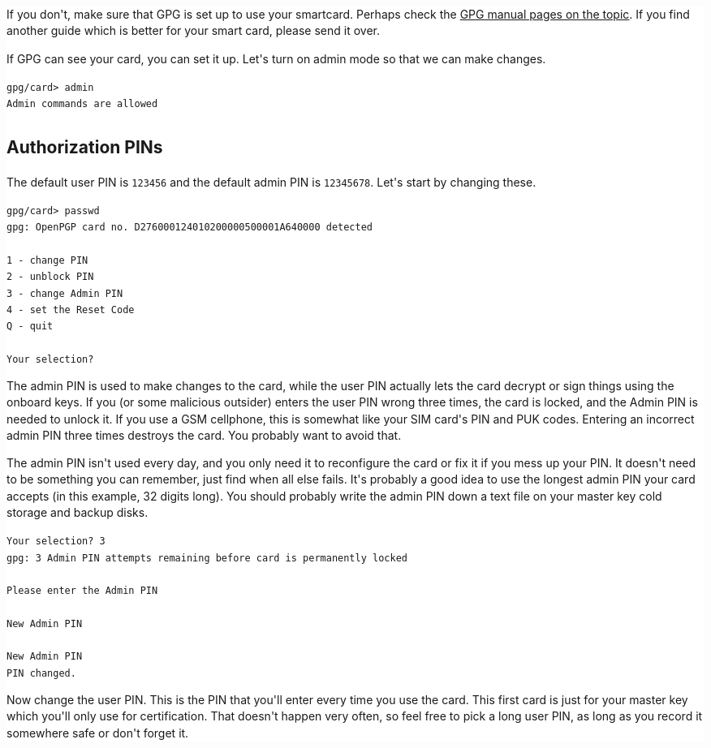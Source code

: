 If you don't, make sure that GPG is set up to use your smartcard. Perhaps check the [GPG manual pages on the topic](http://www.gnupg.org/howtos/card-howto/en/smartcard-howto-single.html). If you find another guide which is better for your smart card, please send it over.

If GPG can see your card, you can set it up. Let's turn on admin mode so that we can make changes.

~~~~~
gpg/card> admin
Admin commands are allowed
~~~~~


Authorization PINs
------------------

The default user PIN is `123456` and the default admin PIN is `12345678`. Let's start by changing these.

~~~~~
gpg/card> passwd
gpg: OpenPGP card no. D276000124010200000500001A640000 detected

1 - change PIN
2 - unblock PIN
3 - change Admin PIN
4 - set the Reset Code
Q - quit

Your selection? 
~~~~~

The admin PIN is used to make changes to the card, while the user PIN actually lets the card decrypt or sign things using the onboard keys. If you (or some malicious outsider) enters the user PIN wrong three times, the card is locked, and the Admin PIN is needed to unlock it. If you use a GSM cellphone, this is somewhat like your SIM card's PIN and PUK codes. Entering an incorrect admin PIN three times destroys the card. You probably want to avoid that.

The admin PIN isn't used every day, and you only need it to reconfigure the card or fix it if you mess up your PIN. It doesn't need to be something you can remember, just find when all else fails. It's probably a good idea to use the longest admin PIN your card accepts (in this example, 32 digits long). You should probably write the admin PIN down a text file on your master key cold storage and backup disks.

~~~~~
Your selection? 3
gpg: 3 Admin PIN attempts remaining before card is permanently locked

Please enter the Admin PIN
                 
New Admin PIN
                     
New Admin PIN
PIN changed.     
~~~~~

Now change the user PIN. This is the PIN that you'll enter every time you use the card. This first card is just for your master key which you'll only use for certification. That doesn't happen very often, so feel free to pick a long user PIN, as long as you record it somewhere safe or don't forget it.
